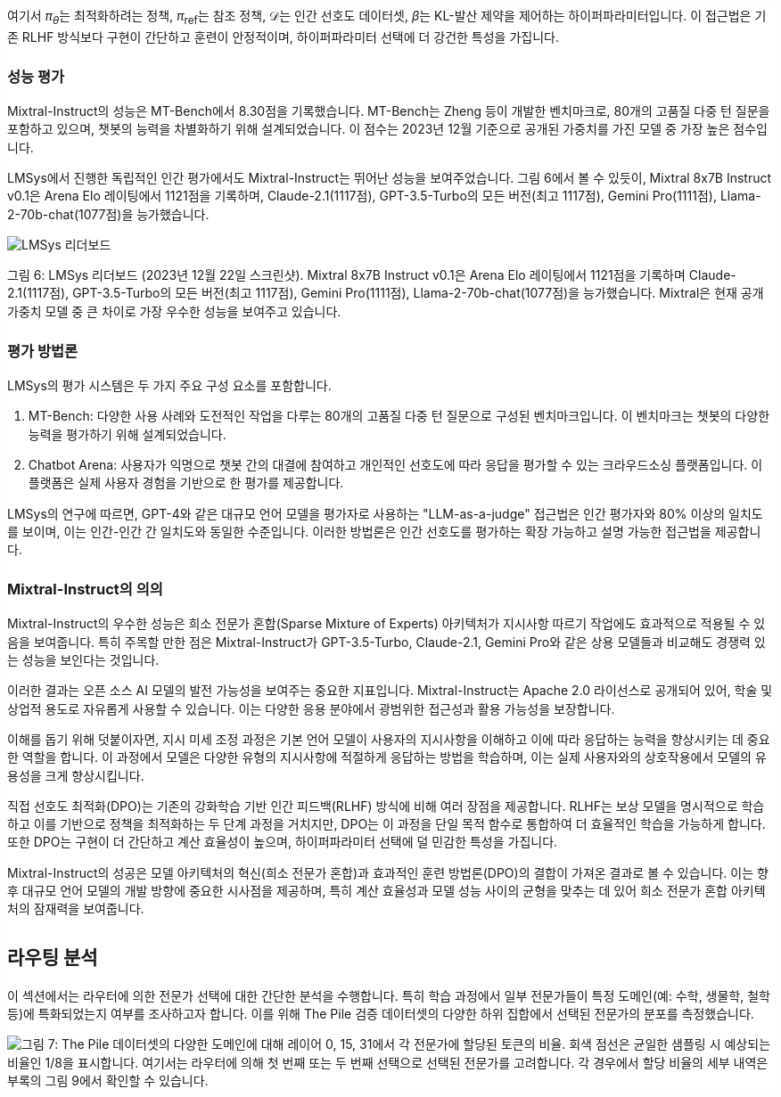 여기서 $\pi_{\theta}$는 최적화하려는 정책, $\pi_{\text{ref}}$는 참조 정책, $\mathcal{D}$는 인간 선호도 데이터셋, $\beta$는 KL-발산 제약을 제어하는 하이퍼파라미터입니다. 이 접근법은 기존 RLHF 방식보다 구현이 간단하고 훈련이 안정적이며, 하이퍼파라미터 선택에 더 강건한 특성을 가집니다.

### 성능 평가

Mixtral-Instruct의 성능은 MT-Bench에서 8.30점을 기록했습니다. MT-Bench는 Zheng 등이 개발한 벤치마크로, 80개의 고품질 다중 턴 질문을 포함하고 있으며, 챗봇의 능력을 차별화하기 위해 설계되었습니다. 이 점수는 2023년 12월 기준으로 공개된 가중치를 가진 모델 중 가장 높은 점수입니다.

LMSys에서 진행한 독립적인 인간 평가에서도 Mixtral-Instruct는 뛰어난 성능을 보여주었습니다. 그림 6에서 볼 수 있듯이, Mixtral 8x7B Instruct v0.1은 Arena Elo 레이팅에서 1121점을 기록하며, Claude-2.1(1117점), GPT-3.5-Turbo의 모든 버전(최고 1117점), Gemini Pro(1111점), Llama-2-70b-chat(1077점)을 능가했습니다.

![LMSys 리더보드](https://ar5iv.labs.arxiv.org//html/2401.04088/assets/images/lmsys_231222.png)

그림 6: LMSys 리더보드 (2023년 12월 22일 스크린샷). Mixtral 8x7B Instruct v0.1은 Arena Elo 레이팅에서 1121점을 기록하며 Claude-2.1(1117점), GPT-3.5-Turbo의 모든 버전(최고 1117점), Gemini Pro(1111점), Llama-2-70b-chat(1077점)을 능가했습니다. Mixtral은 현재 공개 가중치 모델 중 큰 차이로 가장 우수한 성능을 보여주고 있습니다.

### 평가 방법론

LMSys의 평가 시스템은 두 가지 주요 구성 요소를 포함합니다.

1. MT-Bench: 다양한 사용 사례와 도전적인 작업을 다루는 80개의 고품질 다중 턴 질문으로 구성된 벤치마크입니다. 이 벤치마크는 챗봇의 다양한 능력을 평가하기 위해 설계되었습니다.

2. Chatbot Arena: 사용자가 익명으로 챗봇 간의 대결에 참여하고 개인적인 선호도에 따라 응답을 평가할 수 있는 크라우드소싱 플랫폼입니다. 이 플랫폼은 실제 사용자 경험을 기반으로 한 평가를 제공합니다.

LMSys의 연구에 따르면, GPT-4와 같은 대규모 언어 모델을 평가자로 사용하는 "LLM-as-a-judge" 접근법은 인간 평가자와 80% 이상의 일치도를 보이며, 이는 인간-인간 간 일치도와 동일한 수준입니다. 이러한 방법론은 인간 선호도를 평가하는 확장 가능하고 설명 가능한 접근법을 제공합니다.

### Mixtral-Instruct의 의의

Mixtral-Instruct의 우수한 성능은 희소 전문가 혼합(Sparse Mixture of Experts) 아키텍처가 지시사항 따르기 작업에도 효과적으로 적용될 수 있음을 보여줍니다. 특히 주목할 만한 점은 Mixtral-Instruct가 GPT-3.5-Turbo, Claude-2.1, Gemini Pro와 같은 상용 모델들과 비교해도 경쟁력 있는 성능을 보인다는 것입니다.

이러한 결과는 오픈 소스 AI 모델의 발전 가능성을 보여주는 중요한 지표입니다. Mixtral-Instruct는 Apache 2.0 라이선스로 공개되어 있어, 학술 및 상업적 용도로 자유롭게 사용할 수 있습니다. 이는 다양한 응용 분야에서 광범위한 접근성과 활용 가능성을 보장합니다.

이해를 돕기 위해 덧붙이자면, 지시 미세 조정 과정은 기본 언어 모델이 사용자의 지시사항을 이해하고 이에 따라 응답하는 능력을 향상시키는 데 중요한 역할을 합니다. 이 과정에서 모델은 다양한 유형의 지시사항에 적절하게 응답하는 방법을 학습하며, 이는 실제 사용자와의 상호작용에서 모델의 유용성을 크게 향상시킵니다.

직접 선호도 최적화(DPO)는 기존의 강화학습 기반 인간 피드백(RLHF) 방식에 비해 여러 장점을 제공합니다. RLHF는 보상 모델을 명시적으로 학습하고 이를 기반으로 정책을 최적화하는 두 단계 과정을 거치지만, DPO는 이 과정을 단일 목적 함수로 통합하여 더 효율적인 학습을 가능하게 합니다. 또한 DPO는 구현이 더 간단하고 계산 효율성이 높으며, 하이퍼파라미터 선택에 덜 민감한 특성을 가집니다.

Mixtral-Instruct의 성공은 모델 아키텍처의 혁신(희소 전문가 혼합)과 효과적인 훈련 방법론(DPO)의 결합이 가져온 결과로 볼 수 있습니다. 이는 향후 대규모 언어 모델의 개발 방향에 중요한 시사점을 제공하며, 특히 계산 효율성과 모델 성능 사이의 균형을 맞추는 데 있어 희소 전문가 혼합 아키텍처의 잠재력을 보여줍니다.

## 라우팅 분석

이 섹션에서는 라우터에 의한 전문가 선택에 대한 간단한 분석을 수행합니다. 특히 학습 과정에서 일부 전문가들이 특정 도메인(예: 수학, 생물학, 철학 등)에 특화되었는지 여부를 조사하고자 합니다. 이를 위해 The Pile 검증 데이터셋의 다양한 하위 집합에서 선택된 전문가의 분포를 측정했습니다.

![그림 7: The Pile 데이터셋의 다양한 도메인에 대해 레이어 0, 15, 31에서 각 전문가에 할당된 토큰의 비율. 회색 점선은 균일한 샘플링 시 예상되는 비율인 1/8을 표시합니다. 여기서는 라우터에 의해 첫 번째 또는 두 번째 선택으로 선택된 전문가를 고려합니다. 각 경우에서 할당 비율의 세부 내역은 부록의 그림 9에서 확인할 수 있습니다.](https://ar5iv.labs.arxiv.org//html/2401.04088/assets/x1.png)
